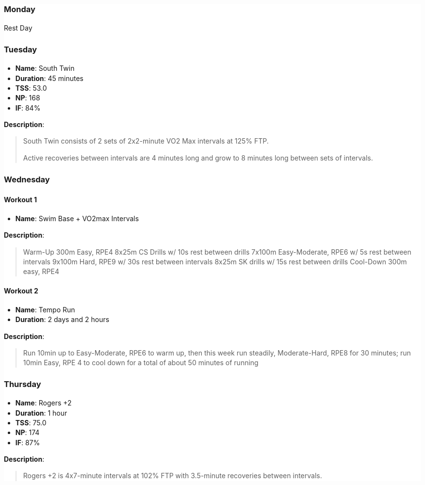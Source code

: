 ### Monday 

Rest Day


### Tuesday 

* **Name**: South Twin
* **Duration**: 45 minutes
* **TSS**: 53.0
* **NP**: 168
* **IF**: 84%

**Description**:

> South Twin consists of 2 sets of 2x2-minute VO2 Max intervals at 125% FTP.
> 
> Active recoveries between intervals are 4 minutes long and grow to 8 minutes
> long between sets of intervals.


### Wednesday 

#### Workout 1
* **Name**: Swim Base + VO2max Intervals


**Description**:

> Warm-Up 300m Easy, RPE4 8x25m CS Drills w/ 10s rest between drills 7x100m
> Easy-Moderate, RPE6 w/ 5s rest between intervals 9x100m Hard, RPE9 w/ 30s rest
> between intervals 8x25m SK drills w/ 15s rest between drills Cool-Down 300m
> easy, RPE4

#### Workout 2
* **Name**: Tempo Run
* **Duration**: 2 days and 2 hours


**Description**:

> Run 10min up to Easy-Moderate, RPE6 to warm up, then this week run steadily,
> Moderate-Hard, RPE8 for 30 minutes; run 10min Easy, RPE 4 to cool down for a
> total of about 50 minutes of running


### Thursday 

* **Name**: Rogers +2
* **Duration**: 1 hour
* **TSS**: 75.0
* **NP**: 174
* **IF**: 87%

**Description**:

> Rogers +2 is 4x7-minute intervals at 102% FTP with 3.5-minute recoveries
> between intervals.

